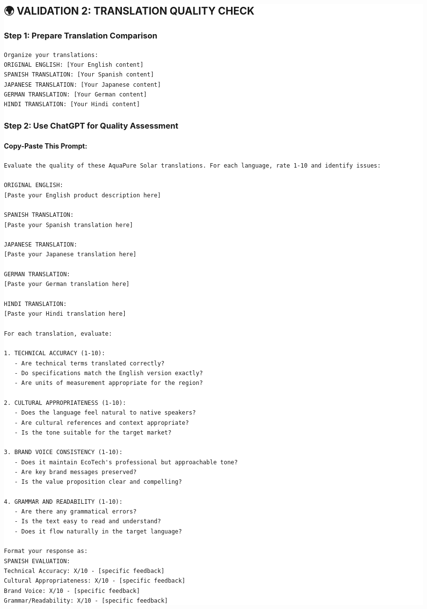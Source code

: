 
## 🌍 **VALIDATION 2: TRANSLATION QUALITY CHECK**

### **Step 1: Prepare Translation Comparison**
```
Organize your translations:
ORIGINAL ENGLISH: [Your English content]
SPANISH TRANSLATION: [Your Spanish content]
JAPANESE TRANSLATION: [Your Japanese content]  
GERMAN TRANSLATION: [Your German content]
HINDI TRANSLATION: [Your Hindi content]
```

### **Step 2: Use ChatGPT for Quality Assessment**

#### **Copy-Paste This Prompt:**
```
Evaluate the quality of these AquaPure Solar translations. For each language, rate 1-10 and identify issues:

ORIGINAL ENGLISH:
[Paste your English product description here]

SPANISH TRANSLATION:
[Paste your Spanish translation here]

JAPANESE TRANSLATION:
[Paste your Japanese translation here]

GERMAN TRANSLATION:
[Paste your German translation here]

HINDI TRANSLATION:
[Paste your Hindi translation here]

For each translation, evaluate:

1. TECHNICAL ACCURACY (1-10):
   - Are technical terms translated correctly?
   - Do specifications match the English version exactly?
   - Are units of measurement appropriate for the region?

2. CULTURAL APPROPRIATENESS (1-10):
   - Does the language feel natural to native speakers?
   - Are cultural references and context appropriate?
   - Is the tone suitable for the target market?

3. BRAND VOICE CONSISTENCY (1-10):
   - Does it maintain EcoTech's professional but approachable tone?
   - Are key brand messages preserved?
   - Is the value proposition clear and compelling?

4. GRAMMAR AND READABILITY (1-10):
   - Are there any grammatical errors?
   - Is the text easy to read and understand?
   - Does it flow naturally in the target language?

Format your response as:
SPANISH EVALUATION:
Technical Accuracy: X/10 - [specific feedback]
Cultural Appropriateness: X/10 - [specific feedback]
Brand Voice: X/10 - [specific feedback]
Grammar/Readability: X/10 - [specific feedback]
```